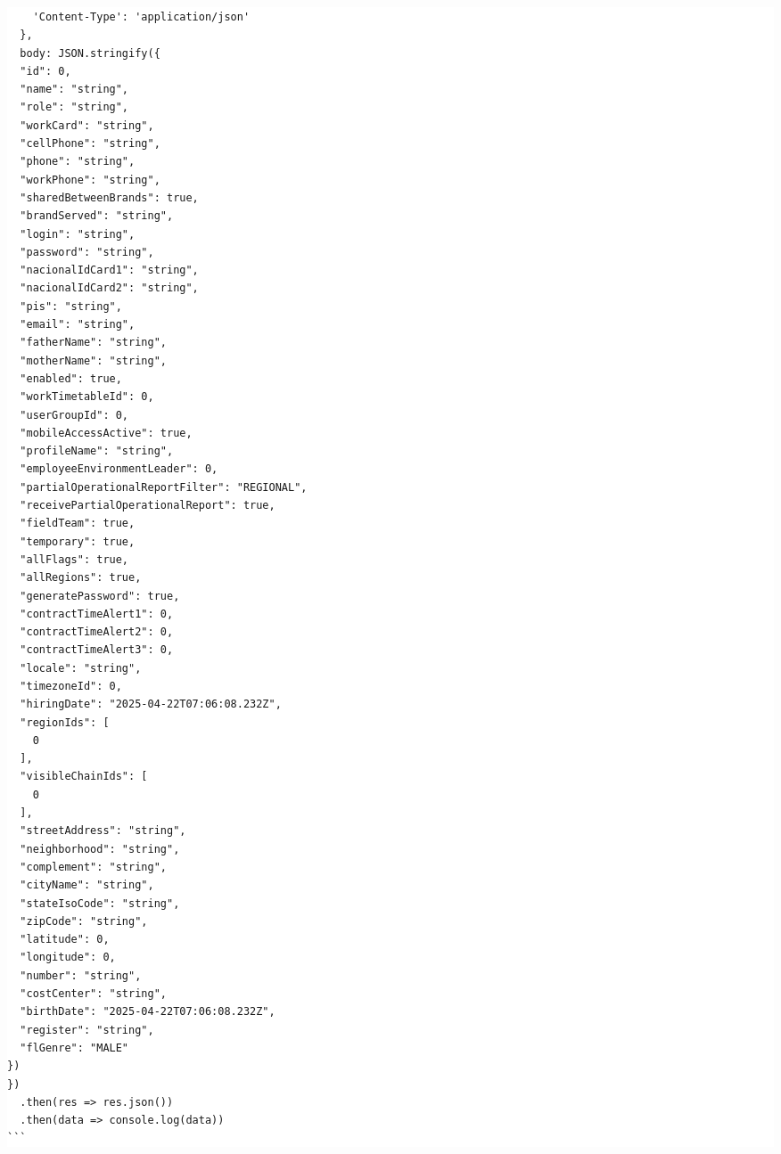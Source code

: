 ````tabs
    'Content-Type': 'application/json'
  },
  body: JSON.stringify({
  "id": 0,
  "name": "string",
  "role": "string",
  "workCard": "string",
  "cellPhone": "string",
  "phone": "string",
  "workPhone": "string",
  "sharedBetweenBrands": true,
  "brandServed": "string",
  "login": "string",
  "password": "string",
  "nacionalIdCard1": "string",
  "nacionalIdCard2": "string",
  "pis": "string",
  "email": "string",
  "fatherName": "string",
  "motherName": "string",
  "enabled": true,
  "workTimetableId": 0,
  "userGroupId": 0,
  "mobileAccessActive": true,
  "profileName": "string",
  "employeeEnvironmentLeader": 0,
  "partialOperationalReportFilter": "REGIONAL",
  "receivePartialOperationalReport": true,
  "fieldTeam": true,
  "temporary": true,
  "allFlags": true,
  "allRegions": true,
  "generatePassword": true,
  "contractTimeAlert1": 0,
  "contractTimeAlert2": 0,
  "contractTimeAlert3": 0,
  "locale": "string",
  "timezoneId": 0,
  "hiringDate": "2025-04-22T07:06:08.232Z",
  "regionIds": [
    0
  ],
  "visibleChainIds": [
    0
  ],
  "streetAddress": "string",
  "neighborhood": "string",
  "complement": "string",
  "cityName": "string",
  "stateIsoCode": "string",
  "zipCode": "string",
  "latitude": 0,
  "longitude": 0,
  "number": "string",
  "costCenter": "string",
  "birthDate": "2025-04-22T07:06:08.232Z",
  "register": "string",
  "flGenre": "MALE"
})
})
  .then(res => res.json())
  .then(data => console.log(data))
```
````